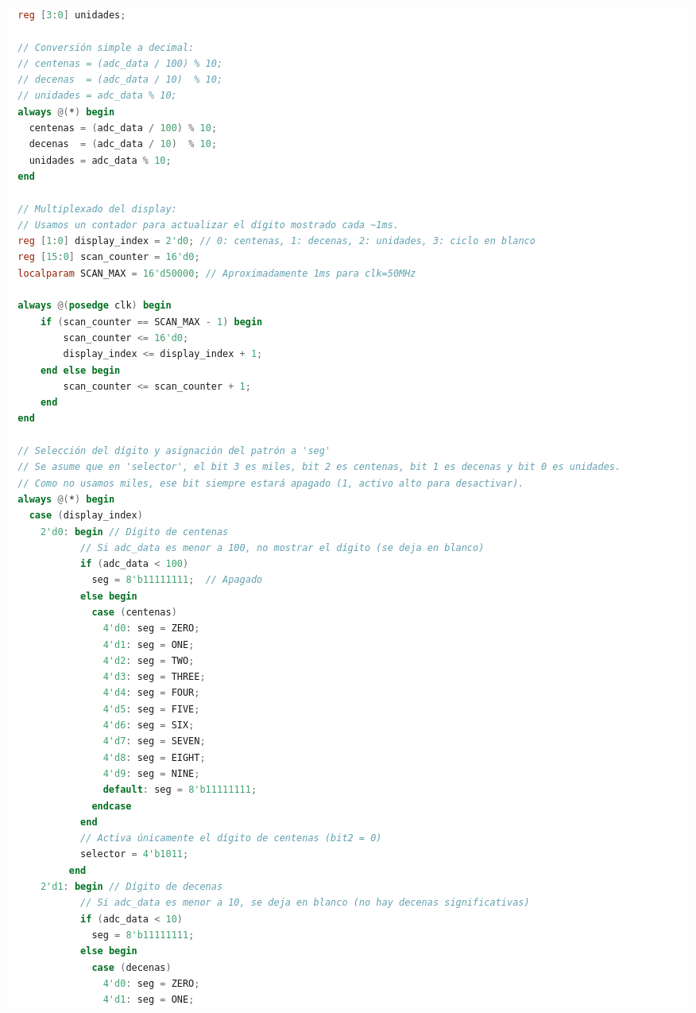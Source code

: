 ```verilog
  reg [3:0] unidades;
  
  // Conversión simple a decimal:
  // centenas = (adc_data / 100) % 10;  
  // decenas  = (adc_data / 10)  % 10;  
  // unidades = adc_data % 10;
  always @(*) begin
    centenas = (adc_data / 100) % 10;
    decenas  = (adc_data / 10)  % 10;
    unidades = adc_data % 10;
  end
  
  // Multiplexado del display:
  // Usamos un contador para actualizar el dígito mostrado cada ~1ms.
  reg [1:0] display_index = 2'd0; // 0: centenas, 1: decenas, 2: unidades, 3: ciclo en blanco
  reg [15:0] scan_counter = 16'd0;
  localparam SCAN_MAX = 16'd50000; // Aproximadamente 1ms para clk=50MHz
  
  always @(posedge clk) begin
      if (scan_counter == SCAN_MAX - 1) begin
          scan_counter <= 16'd0;
          display_index <= display_index + 1;
      end else begin
          scan_counter <= scan_counter + 1;
      end
  end
  
  // Selección del dígito y asignación del patrón a 'seg'
  // Se asume que en 'selector', el bit 3 es miles, bit 2 es centenas, bit 1 es decenas y bit 0 es unidades.
  // Como no usamos miles, ese bit siempre estará apagado (1, activo alto para desactivar).
  always @(*) begin
    case (display_index)
      2'd0: begin // Dígito de centenas
             // Si adc_data es menor a 100, no mostrar el dígito (se deja en blanco)
             if (adc_data < 100)
               seg = 8'b11111111;  // Apagado
             else begin
               case (centenas)
                 4'd0: seg = ZERO;
                 4'd1: seg = ONE;
                 4'd2: seg = TWO;
                 4'd3: seg = THREE;
                 4'd4: seg = FOUR;
                 4'd5: seg = FIVE;
                 4'd6: seg = SIX;
                 4'd7: seg = SEVEN;
                 4'd8: seg = EIGHT;
                 4'd9: seg = NINE;
                 default: seg = 8'b11111111;
               endcase
             end
             // Activa únicamente el dígito de centenas (bit2 = 0)
             selector = 4'b1011; 
           end
      2'd1: begin // Dígito de decenas
             // Si adc_data es menor a 10, se deja en blanco (no hay decenas significativas)
             if (adc_data < 10)
               seg = 8'b11111111;
             else begin
               case (decenas)
                 4'd0: seg = ZERO;
                 4'd1: seg = ONE;
```